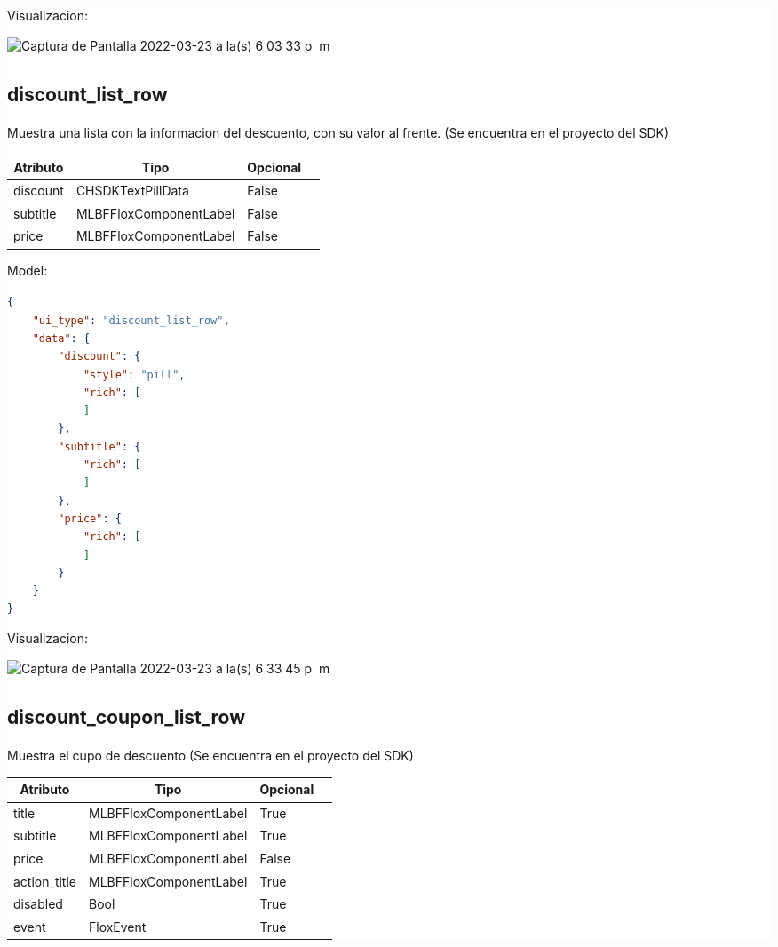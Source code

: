 Visualizacion:

<img width="375" alt="Captura de Pantalla 2022-03-23 a la(s) 6 03 33 p  m" src="https://user-images.githubusercontent.com/88452146/159810582-0cf748c6-2106-469d-a7e7-1121033abe1b.png">



## discount_list_row 
Muestra una lista con la informacion del descuento, con su valor al frente. (Se encuentra en el proyecto del SDK)


| Atributo            | Tipo             | Opcional | |
|---------------------|------------------|----------|-|
| discount          | CHSDKTextPillData           | False     ||
| subtitle           |MLBFFloxComponentLabel   | False     ||
| price           |MLBFFloxComponentLabel   | False     ||

Model:

```json
{
    "ui_type": "discount_list_row",
    "data": {
        "discount": {
            "style": "pill",
            "rich": [
            ]
        },
        "subtitle": {
            "rich": [
            ]
        },
        "price": {
            "rich": [
            ]
        }
    }
}
```

Visualizacion:

<img width="374" alt="Captura de Pantalla 2022-03-23 a la(s) 6 33 45 p  m" src="https://user-images.githubusercontent.com/88452146/159813417-cad80dfa-98d9-44d5-96e5-fa9897aeb167.png">


## discount_coupon_list_row 
Muestra el cupo de descuento (Se encuentra en el proyecto del SDK)


| Atributo            | Tipo             | Opcional | |
|---------------------|------------------|----------|-|
| title          | MLBFFloxComponentLabel           | True     ||
| subtitle           |MLBFFloxComponentLabel   | True     ||
| price           |MLBFFloxComponentLabel   | False     ||
| action_title           |MLBFFloxComponentLabel   | True     ||
| disabled           |Bool   | True     ||
| event           |FloxEvent   | True     ||
